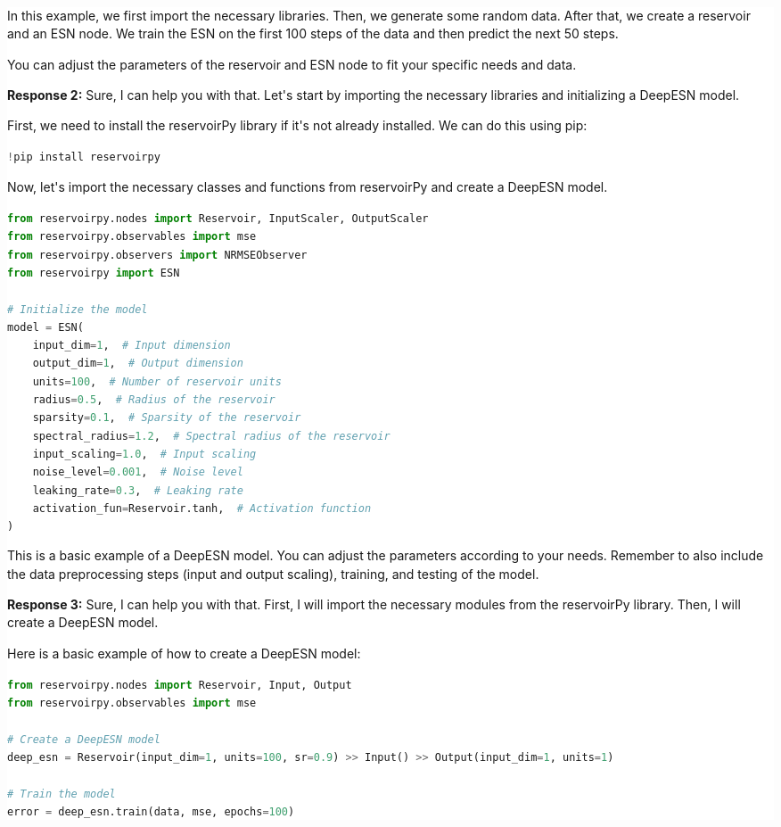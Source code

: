 In this example, we first import the necessary libraries. Then, we generate some random data. After that, we create a reservoir and an ESN node. We train the ESN on the first 100 steps of the data and then predict the next 50 steps.

You can adjust the parameters of the reservoir and ESN node to fit your specific needs and data.

**Response 2:**
 Sure, I can help you with that. Let's start by importing the necessary libraries and initializing a DeepESN model.

First, we need to install the reservoirPy library if it's not already installed. We can do this using pip:

```python
!pip install reservoirpy
```

Now, let's import the necessary classes and functions from reservoirPy and create a DeepESN model.

```python
from reservoirpy.nodes import Reservoir, InputScaler, OutputScaler
from reservoirpy.observables import mse
from reservoirpy.observers import NRMSEObserver
from reservoirpy import ESN

# Initialize the model
model = ESN(
    input_dim=1,  # Input dimension
    output_dim=1,  # Output dimension
    units=100,  # Number of reservoir units
    radius=0.5,  # Radius of the reservoir
    sparsity=0.1,  # Sparsity of the reservoir
    spectral_radius=1.2,  # Spectral radius of the reservoir
    input_scaling=1.0,  # Input scaling
    noise_level=0.001,  # Noise level
    leaking_rate=0.3,  # Leaking rate
    activation_fun=Reservoir.tanh,  # Activation function
)
```

This is a basic example of a DeepESN model. You can adjust the parameters according to your needs. Remember to also include the data preprocessing steps (input and output scaling), training, and testing of the model.

**Response 3:**
 Sure, I can help you with that. First, I will import the necessary modules from the reservoirPy library. Then, I will create a DeepESN model.

Here is a basic example of how to create a DeepESN model:

```python
from reservoirpy.nodes import Reservoir, Input, Output
from reservoirpy.observables import mse

# Create a DeepESN model
deep_esn = Reservoir(input_dim=1, units=100, sr=0.9) >> Input() >> Output(input_dim=1, units=1)

# Train the model
error = deep_esn.train(data, mse, epochs=100)
```
